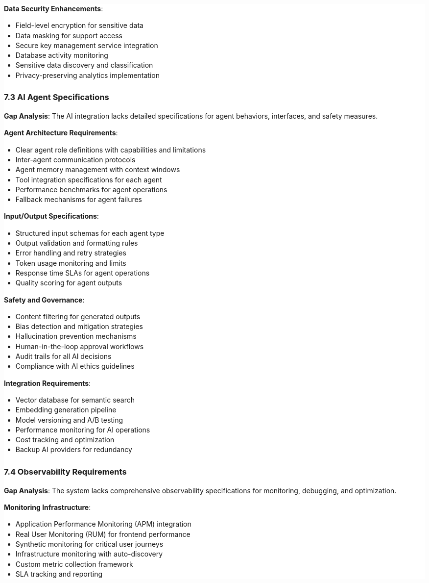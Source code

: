 **Data Security Enhancements**:
- Field-level encryption for sensitive data
- Data masking for support access
- Secure key management service integration
- Database activity monitoring
- Sensitive data discovery and classification
- Privacy-preserving analytics implementation

### 7.3 AI Agent Specifications

**Gap Analysis**: The AI integration lacks detailed specifications for agent behaviors, interfaces, and safety measures.

**Agent Architecture Requirements**:
- Clear agent role definitions with capabilities and limitations
- Inter-agent communication protocols
- Agent memory management with context windows
- Tool integration specifications for each agent
- Performance benchmarks for agent operations
- Fallback mechanisms for agent failures

**Input/Output Specifications**:
- Structured input schemas for each agent type
- Output validation and formatting rules
- Error handling and retry strategies
- Token usage monitoring and limits
- Response time SLAs for agent operations
- Quality scoring for agent outputs

**Safety and Governance**:
- Content filtering for generated outputs
- Bias detection and mitigation strategies
- Hallucination prevention mechanisms
- Human-in-the-loop approval workflows
- Audit trails for all AI decisions
- Compliance with AI ethics guidelines

**Integration Requirements**:
- Vector database for semantic search
- Embedding generation pipeline
- Model versioning and A/B testing
- Performance monitoring for AI operations
- Cost tracking and optimization
- Backup AI providers for redundancy

### 7.4 Observability Requirements

**Gap Analysis**: The system lacks comprehensive observability specifications for monitoring, debugging, and optimization.

**Monitoring Infrastructure**:
- Application Performance Monitoring (APM) integration
- Real User Monitoring (RUM) for frontend performance
- Synthetic monitoring for critical user journeys
- Infrastructure monitoring with auto-discovery
- Custom metric collection framework
- SLA tracking and reporting
